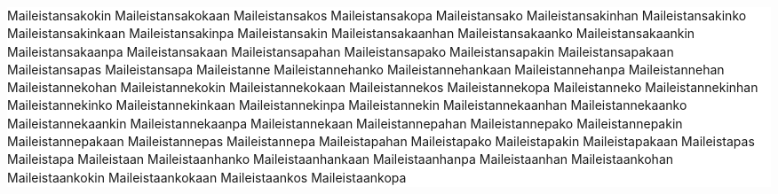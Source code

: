 Maileistansakokin
Maileistansakokaan
Maileistansakos
Maileistansakopa
Maileistansako
Maileistansakinhan
Maileistansakinko
Maileistansakinkaan
Maileistansakinpa
Maileistansakin
Maileistansakaanhan
Maileistansakaanko
Maileistansakaankin
Maileistansakaanpa
Maileistansakaan
Maileistansapahan
Maileistansapako
Maileistansapakin
Maileistansapakaan
Maileistansapas
Maileistansapa
Maileistanne
Maileistannehanko
Maileistannehankaan
Maileistannehanpa
Maileistannehan
Maileistannekohan
Maileistannekokin
Maileistannekokaan
Maileistannekos
Maileistannekopa
Maileistanneko
Maileistannekinhan
Maileistannekinko
Maileistannekinkaan
Maileistannekinpa
Maileistannekin
Maileistannekaanhan
Maileistannekaanko
Maileistannekaankin
Maileistannekaanpa
Maileistannekaan
Maileistannepahan
Maileistannepako
Maileistannepakin
Maileistannepakaan
Maileistannepas
Maileistannepa
Maileistapahan
Maileistapako
Maileistapakin
Maileistapakaan
Maileistapas
Maileistapa
Maileistaan
Maileistaanhanko
Maileistaanhankaan
Maileistaanhanpa
Maileistaanhan
Maileistaankohan
Maileistaankokin
Maileistaankokaan
Maileistaankos
Maileistaankopa